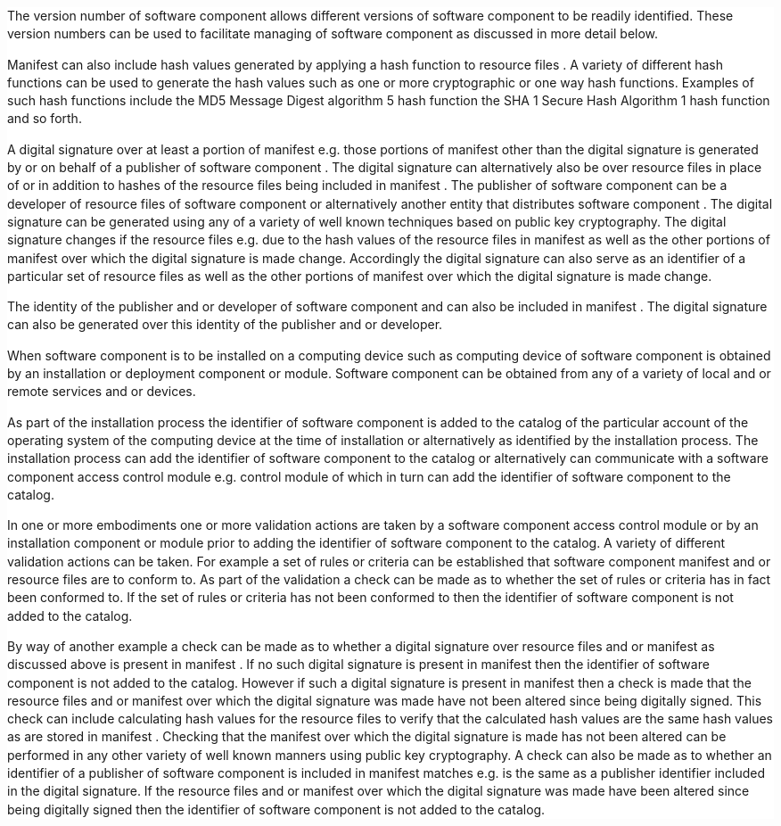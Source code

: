 The version number of software component allows different versions of software component to be readily identified. These version numbers can be used to facilitate managing of software component as discussed in more detail below.

Manifest can also include hash values generated by applying a hash function to resource files . A variety of different hash functions can be used to generate the hash values such as one or more cryptographic or one way hash functions. Examples of such hash functions include the MD5 Message Digest algorithm 5 hash function the SHA 1 Secure Hash Algorithm 1 hash function and so forth.

A digital signature over at least a portion of manifest e.g. those portions of manifest other than the digital signature is generated by or on behalf of a publisher of software component . The digital signature can alternatively also be over resource files in place of or in addition to hashes of the resource files being included in manifest . The publisher of software component can be a developer of resource files of software component or alternatively another entity that distributes software component . The digital signature can be generated using any of a variety of well known techniques based on public key cryptography. The digital signature changes if the resource files e.g. due to the hash values of the resource files in manifest as well as the other portions of manifest over which the digital signature is made change. Accordingly the digital signature can also serve as an identifier of a particular set of resource files as well as the other portions of manifest over which the digital signature is made change.

The identity of the publisher and or developer of software component and can also be included in manifest . The digital signature can also be generated over this identity of the publisher and or developer.

When software component is to be installed on a computing device such as computing device of software component is obtained by an installation or deployment component or module. Software component can be obtained from any of a variety of local and or remote services and or devices.

As part of the installation process the identifier of software component is added to the catalog of the particular account of the operating system of the computing device at the time of installation or alternatively as identified by the installation process. The installation process can add the identifier of software component to the catalog or alternatively can communicate with a software component access control module e.g. control module of which in turn can add the identifier of software component to the catalog.

In one or more embodiments one or more validation actions are taken by a software component access control module or by an installation component or module prior to adding the identifier of software component to the catalog. A variety of different validation actions can be taken. For example a set of rules or criteria can be established that software component manifest and or resource files are to conform to. As part of the validation a check can be made as to whether the set of rules or criteria has in fact been conformed to. If the set of rules or criteria has not been conformed to then the identifier of software component is not added to the catalog.

By way of another example a check can be made as to whether a digital signature over resource files and or manifest as discussed above is present in manifest . If no such digital signature is present in manifest then the identifier of software component is not added to the catalog. However if such a digital signature is present in manifest then a check is made that the resource files and or manifest over which the digital signature was made have not been altered since being digitally signed. This check can include calculating hash values for the resource files to verify that the calculated hash values are the same hash values as are stored in manifest . Checking that the manifest over which the digital signature is made has not been altered can be performed in any other variety of well known manners using public key cryptography. A check can also be made as to whether an identifier of a publisher of software component is included in manifest matches e.g. is the same as a publisher identifier included in the digital signature. If the resource files and or manifest over which the digital signature was made have been altered since being digitally signed then the identifier of software component is not added to the catalog.
